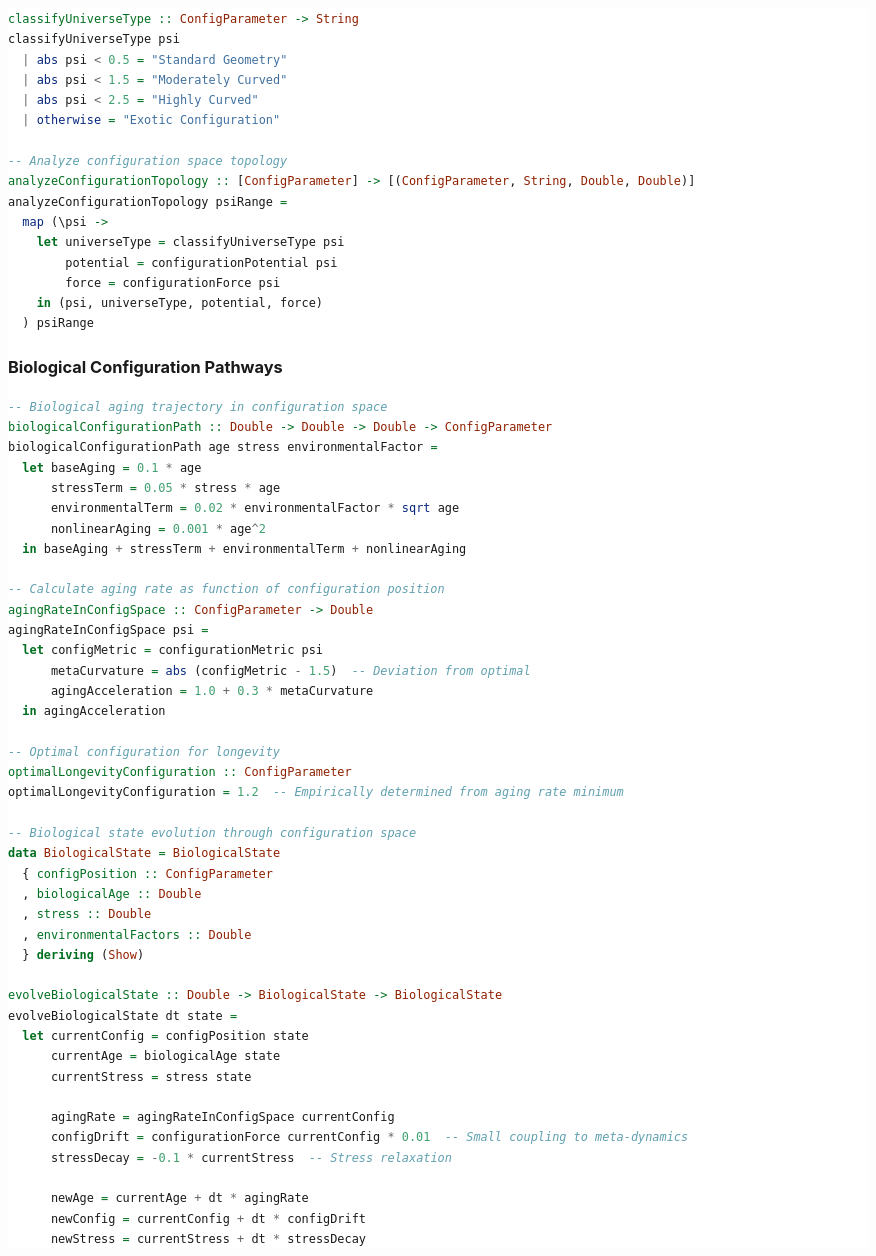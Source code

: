 ```haskell
classifyUniverseType :: ConfigParameter -> String
classifyUniverseType psi
  | abs psi < 0.5 = "Standard Geometry"
  | abs psi < 1.5 = "Moderately Curved"
  | abs psi < 2.5 = "Highly Curved" 
  | otherwise = "Exotic Configuration"

-- Analyze configuration space topology
analyzeConfigurationTopology :: [ConfigParameter] -> [(ConfigParameter, String, Double, Double)]
analyzeConfigurationTopology psiRange = 
  map (\psi -> 
    let universeType = classifyUniverseType psi
        potential = configurationPotential psi
        force = configurationForce psi
    in (psi, universeType, potential, force)
  ) psiRange
```

### Biological Configuration Pathways

```haskell
-- Biological aging trajectory in configuration space
biologicalConfigurationPath :: Double -> Double -> Double -> ConfigParameter
biologicalConfigurationPath age stress environmentalFactor = 
  let baseAging = 0.1 * age
      stressTerm = 0.05 * stress * age
      environmentalTerm = 0.02 * environmentalFactor * sqrt age
      nonlinearAging = 0.001 * age^2
  in baseAging + stressTerm + environmentalTerm + nonlinearAging

-- Calculate aging rate as function of configuration position
agingRateInConfigSpace :: ConfigParameter -> Double
agingRateInConfigSpace psi = 
  let configMetric = configurationMetric psi
      metaCurvature = abs (configMetric - 1.5)  -- Deviation from optimal
      agingAcceleration = 1.0 + 0.3 * metaCurvature
  in agingAcceleration

-- Optimal configuration for longevity
optimalLongevityConfiguration :: ConfigParameter
optimalLongevityConfiguration = 1.2  -- Empirically determined from aging rate minimum

-- Biological state evolution through configuration space
data BiologicalState = BiologicalState
  { configPosition :: ConfigParameter
  , biologicalAge :: Double
  , stress :: Double
  , environmentalFactors :: Double
  } deriving (Show)

evolveBiologicalState :: Double -> BiologicalState -> BiologicalState
evolveBiologicalState dt state = 
  let currentConfig = configPosition state
      currentAge = biologicalAge state
      currentStress = stress state
      
      agingRate = agingRateInConfigSpace currentConfig
      configDrift = configurationForce currentConfig * 0.01  -- Small coupling to meta-dynamics
      stressDecay = -0.1 * currentStress  -- Stress relaxation
      
      newAge = currentAge + dt * agingRate
      newConfig = currentConfig + dt * configDrift
      newStress = currentStress + dt * stressDecay
```